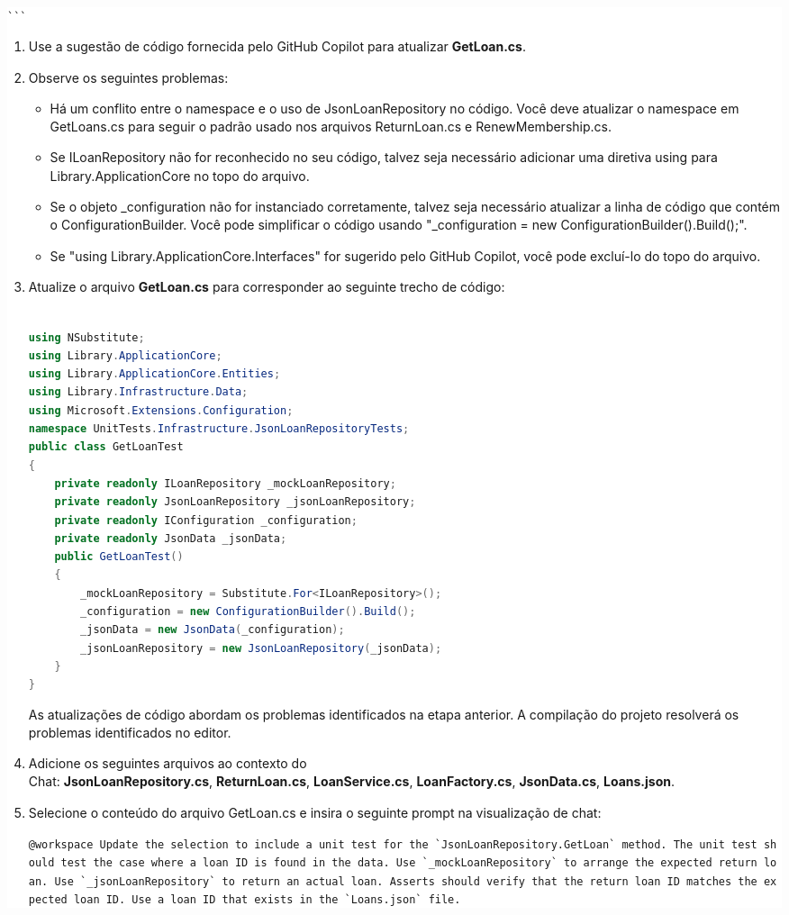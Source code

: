     ```

1. Use a sugestão de código fornecida pelo GitHub Copilot para atualizar **GetLoan.cs**.

1. Observe os seguintes problemas:

    - Há um conflito entre o namespace e o uso de JsonLoanRepository no código. Você deve atualizar o namespace em GetLoans.cs para seguir o padrão usado nos arquivos ReturnLoan.cs e RenewMembership.cs.

    - Se ILoanRepository não for reconhecido no seu código, talvez seja necessário adicionar uma diretiva using para Library.ApplicationCore no topo do arquivo.

    - Se o objeto _configuration não for instanciado corretamente, talvez seja necessário atualizar a linha de código que contém o ConfigurationBuilder. Você pode simplificar o código usando "_configuration = new ConfigurationBuilder().Build();".

    - Se "using Library.ApplicationCore.Interfaces" for sugerido pelo GitHub Copilot, você pode excluí-lo do topo do arquivo.

1. Atualize o arquivo **GetLoan.cs** para corresponder ao seguinte trecho de código:

    ```csharp

    using NSubstitute;
    using Library.ApplicationCore;
    using Library.ApplicationCore.Entities;
    using Library.Infrastructure.Data;
    using Microsoft.Extensions.Configuration;
    namespace UnitTests.Infrastructure.JsonLoanRepositoryTests;
    public class GetLoanTest
    {
        private readonly ILoanRepository _mockLoanRepository;
        private readonly JsonLoanRepository _jsonLoanRepository;
        private readonly IConfiguration _configuration;
        private readonly JsonData _jsonData;
        public GetLoanTest()
        {
            _mockLoanRepository = Substitute.For<ILoanRepository>();
            _configuration = new ConfigurationBuilder().Build();
            _jsonData = new JsonData(_configuration);
            _jsonLoanRepository = new JsonLoanRepository(_jsonData);
        }
    }

    ```

    As atualizações de código abordam os problemas identificados na etapa anterior. A compilação do projeto resolverá os problemas identificados no editor.

1. Adicione os seguintes arquivos ao contexto do Chat: **JsonLoanRepository.cs**, **ReturnLoan.cs**, **LoanService.cs**, **LoanFactory.cs**, **JsonData.cs**, **Loans.json**.

1. Selecione o conteúdo do arquivo GetLoan.cs e insira o seguinte prompt na visualização de chat:

    ```plaintext
    @workspace Update the selection to include a unit test for the `JsonLoanRepository.GetLoan` method. The unit test should test the case where a loan ID is found in the data. Use `_mockLoanRepository` to arrange the expected return loan. Use `_jsonLoanRepository` to return an actual loan. Asserts should verify that the return loan ID matches the expected loan ID. Use a loan ID that exists in the `Loans.json` file.
    ```
